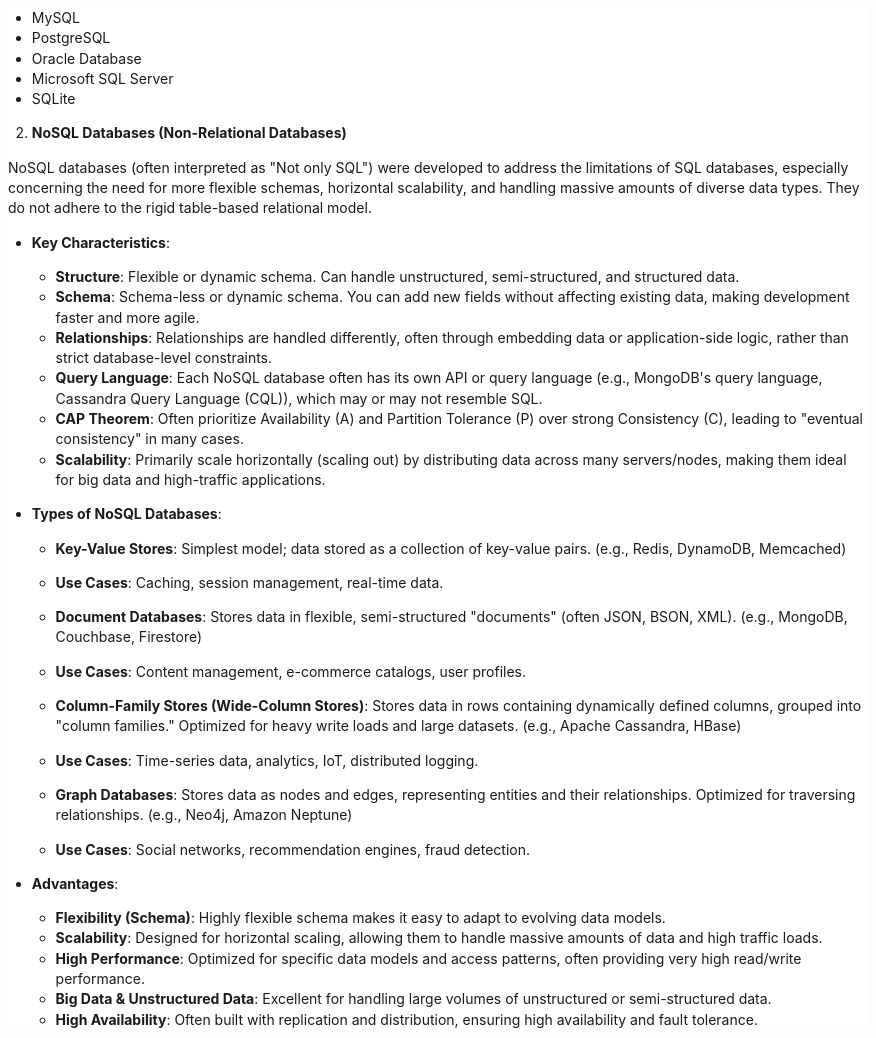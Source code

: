    - MySQL
   - PostgreSQL
   - Oracle Database
   - Microsoft SQL Server
   - SQLite

2. **NoSQL Databases (Non-Relational Databases)**

NoSQL databases (often interpreted as "Not only SQL") were developed to address the limitations of SQL databases, especially concerning the need for more flexible schemas, horizontal scalability, and handling massive amounts of diverse data types. They do not adhere to the rigid table-based relational model.


- **Key Characteristics**:

   - **Structure**: Flexible or dynamic schema. Can handle unstructured, semi-structured, and structured data.
   - **Schema**: Schema-less or dynamic schema. You can add new fields without affecting existing data, making development faster and more agile.
   - **Relationships**: Relationships are handled differently, often through embedding data or application-side logic, rather than strict database-level constraints.
   - **Query Language**: Each NoSQL database often has its own API or query language (e.g., MongoDB's query language, Cassandra Query Language (CQL)), which may or may not resemble SQL.
   - **CAP Theorem**: Often prioritize Availability (A) and Partition Tolerance (P) over strong Consistency (C), leading to "eventual consistency" in many cases.
   - **Scalability**: Primarily scale horizontally (scaling out) by distributing data across many servers/nodes, making them ideal for big data and high-traffic applications.

- **Types of NoSQL Databases**:

   - **Key-Value Stores**: Simplest model; data stored as a collection of key-value pairs. (e.g., Redis, DynamoDB, Memcached)

   - **Use Cases**: Caching, session management, real-time data.
   - **Document Databases**: Stores data in flexible, semi-structured "documents" (often JSON, BSON, XML). (e.g., MongoDB, Couchbase, Firestore)

   - **Use Cases**: Content management, e-commerce catalogs, user profiles.
   - **Column-Family Stores (Wide-Column Stores)**: Stores data in rows containing dynamically defined columns, grouped into "column families." Optimized for heavy write loads and large datasets. (e.g., Apache Cassandra, HBase) 
   - **Use Cases**: Time-series data, analytics, IoT, distributed logging.
   - **Graph Databases**: Stores data as nodes and edges, representing entities and their relationships. Optimized for traversing relationships. (e.g., Neo4j, Amazon Neptune)

   - **Use Cases**: Social networks, recommendation engines, fraud detection.

- **Advantages**:

   - **Flexibility (Schema)**: Highly flexible schema makes it easy to adapt to evolving data models.
   - **Scalability**: Designed for horizontal scaling, allowing them to handle massive amounts of data and high traffic loads.
   - **High Performance**: Optimized for specific data models and access patterns, often providing very high read/write performance.
   - **Big Data & Unstructured Data**: Excellent for handling large volumes of unstructured or semi-structured data.
   - **High Availability**: Often built with replication and distribution, ensuring high availability and fault tolerance.
